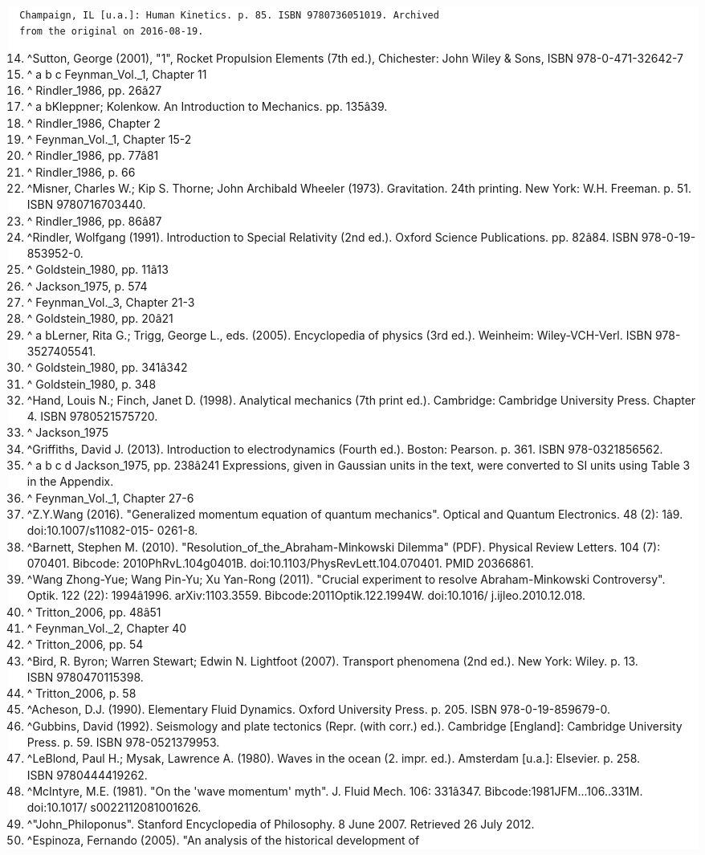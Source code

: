       Champaign, IL [u.a.]: Human Kinetics. p. 85. ISBN 9780736051019. Archived
      from the original on 2016-08-19.
  14. ^Sutton, George (2001), "1", Rocket Propulsion Elements (7th ed.),
      Chichester: John Wiley & Sons, ISBN 978-0-471-32642-7
  15. ^ a b c Feynman_Vol._1, Chapter 11
  16. ^ Rindler_1986, pp. 26â27
  17. ^ a bKleppner; Kolenkow. An Introduction to Mechanics. pp. 135â39.
  18. ^ Rindler_1986, Chapter 2
  19. ^ Feynman_Vol._1, Chapter 15-2
  20. ^ Rindler_1986, pp. 77â81
  21. ^ Rindler_1986, p. 66
  22. ^Misner, Charles W.; Kip S. Thorne; John Archibald Wheeler (1973).
      Gravitation. 24th printing. New York: W.H. Freeman. p. 51.
      ISBN 9780716703440.
  23. ^ Rindler_1986, pp. 86â87
  24. ^Rindler, Wolfgang (1991). Introduction to Special Relativity (2nd ed.).
      Oxford Science Publications. pp. 82â84. ISBN 978-0-19-853952-0.
  25. ^ Goldstein_1980, pp. 11â13
  26. ^ Jackson_1975, p. 574
  27. ^ Feynman_Vol._3, Chapter 21-3
  28. ^ Goldstein_1980, pp. 20â21
  29. ^ a bLerner, Rita G.; Trigg, George L., eds. (2005). Encyclopedia of
      physics (3rd ed.). Weinheim: Wiley-VCH-Verl. ISBN 978-3527405541.
  30. ^ Goldstein_1980, pp. 341â342
  31. ^ Goldstein_1980, p. 348
  32. ^Hand, Louis N.; Finch, Janet D. (1998). Analytical mechanics (7th print
      ed.). Cambridge: Cambridge University Press. Chapter 4.
      ISBN 9780521575720.
  33. ^ Jackson_1975
  34. ^Griffiths, David J. (2013). Introduction to electrodynamics (Fourth
      ed.). Boston: Pearson. p. 361. ISBN 978-0321856562.
  35. ^ a b c d Jackson_1975, pp. 238â241 Expressions, given in Gaussian
      units in the text, were converted to SI units using Table 3 in the
      Appendix.
  36. ^ Feynman_Vol._1, Chapter 27-6
  37. ^Z.Y.Wang (2016). "Generalized momentum equation of quantum mechanics".
      Optical and Quantum Electronics. 48 (2): 1â9. doi:10.1007/s11082-015-
      0261-8.
  38. ^Barnett, Stephen M. (2010). "Resolution_of_the_Abraham-Minkowski
      Dilemma" (PDF). Physical Review Letters. 104 (7): 070401. Bibcode:
      2010PhRvL.104g0401B. doi:10.1103/PhysRevLett.104.070401. PMID 20366861.
  39. ^Wang Zhong-Yue; Wang Pin-Yu; Xu Yan-Rong (2011). "Crucial experiment to
      resolve Abraham-Minkowski Controversy". Optik. 122 (22): 1994â1996.
      arXiv:1103.3559. Bibcode:2011Optik.122.1994W. doi:10.1016/
      j.ijleo.2010.12.018.
  40. ^ Tritton_2006, pp. 48â51
  41. ^ Feynman_Vol._2, Chapter 40
  42. ^ Tritton_2006, pp. 54
  43. ^Bird, R. Byron; Warren Stewart; Edwin N. Lightfoot (2007). Transport
      phenomena (2nd ed.). New York: Wiley. p. 13. ISBN 9780470115398.
  44. ^ Tritton_2006, p. 58
  45. ^Acheson, D.J. (1990). Elementary Fluid Dynamics. Oxford University
      Press. p. 205. ISBN 978-0-19-859679-0.
  46. ^Gubbins, David (1992). Seismology and plate tectonics (Repr. (with
      corr.) ed.). Cambridge [England]: Cambridge University Press. p. 59.
      ISBN 978-0521379953.
  47. ^LeBlond, Paul H.; Mysak, Lawrence A. (1980). Waves in the ocean (2.
      impr. ed.). Amsterdam [u.a.]: Elsevier. p. 258. ISBN 9780444419262.
  48. ^McIntyre, M.E. (1981). "On the 'wave momentum' myth". J. Fluid Mech.
      106: 331â347. Bibcode:1981JFM...106..331M. doi:10.1017/
      s0022112081001626.
  49. ^"John_Philoponus". Stanford Encyclopedia of Philosophy. 8 June 2007.
      Retrieved 26 July 2012.
  50. ^Espinoza, Fernando (2005). "An analysis of the historical development of